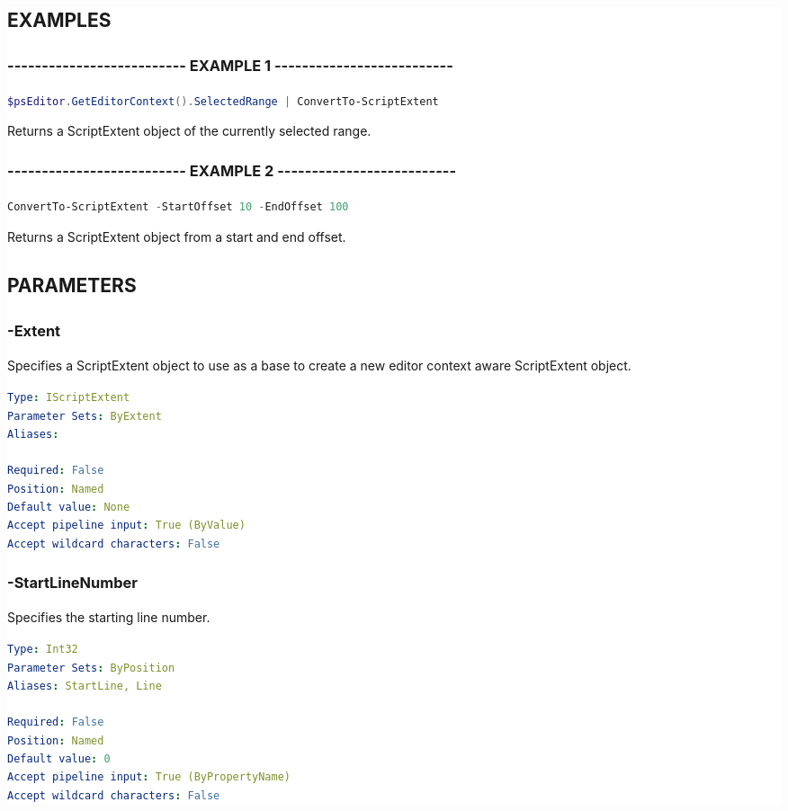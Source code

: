 ## EXAMPLES

### -------------------------- EXAMPLE 1 --------------------------

```powershell
$psEditor.GetEditorContext().SelectedRange | ConvertTo-ScriptExtent
```

Returns a ScriptExtent object of the currently selected range.

### -------------------------- EXAMPLE 2 --------------------------

```powershell
ConvertTo-ScriptExtent -StartOffset 10 -EndOffset 100
```

Returns a ScriptExtent object from a start and end offset.

## PARAMETERS

### -Extent

Specifies a ScriptExtent object to use as a base to create a new editor context aware ScriptExtent object.

```yaml
Type: IScriptExtent
Parameter Sets: ByExtent
Aliases:

Required: False
Position: Named
Default value: None
Accept pipeline input: True (ByValue)
Accept wildcard characters: False
```

### -StartLineNumber

Specifies the starting line number.

```yaml
Type: Int32
Parameter Sets: ByPosition
Aliases: StartLine, Line

Required: False
Position: Named
Default value: 0
Accept pipeline input: True (ByPropertyName)
Accept wildcard characters: False
```
